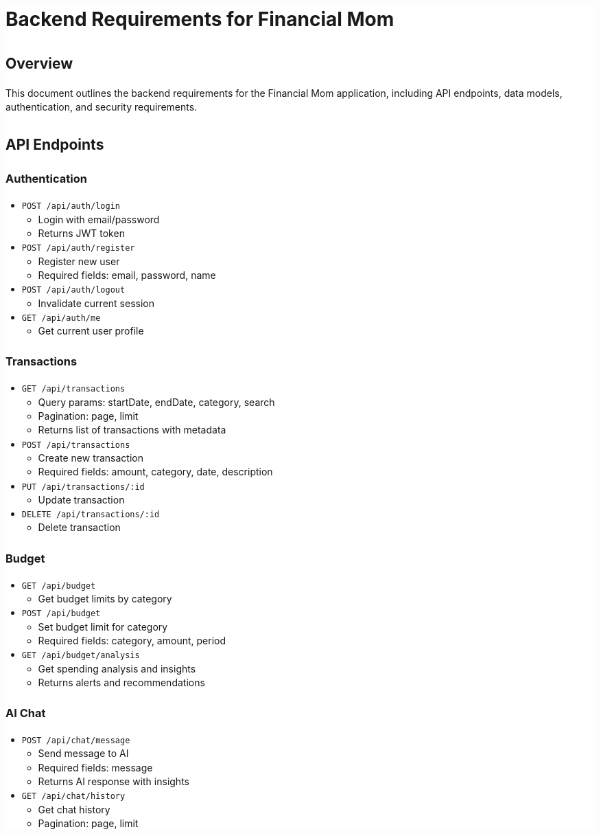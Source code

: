 # Backend Requirements for Financial Mom

## Overview
This document outlines the backend requirements for the Financial Mom application, including API endpoints, data models, authentication, and security requirements.

## API Endpoints

### Authentication
- `POST /api/auth/login`
  - Login with email/password
  - Returns JWT token
- `POST /api/auth/register`
  - Register new user
  - Required fields: email, password, name
- `POST /api/auth/logout`
  - Invalidate current session
- `GET /api/auth/me`
  - Get current user profile

### Transactions
- `GET /api/transactions`
  - Query params: startDate, endDate, category, search
  - Pagination: page, limit
  - Returns list of transactions with metadata
- `POST /api/transactions`
  - Create new transaction
  - Required fields: amount, category, date, description
- `PUT /api/transactions/:id`
  - Update transaction
- `DELETE /api/transactions/:id`
  - Delete transaction

### Budget
- `GET /api/budget`
  - Get budget limits by category
- `POST /api/budget`
  - Set budget limit for category
  - Required fields: category, amount, period
- `GET /api/budget/analysis`
  - Get spending analysis and insights
  - Returns alerts and recommendations

### AI Chat
- `POST /api/chat/message`
  - Send message to AI
  - Required fields: message
  - Returns AI response with insights
- `GET /api/chat/history`
  - Get chat history
  - Pagination: page, limit
